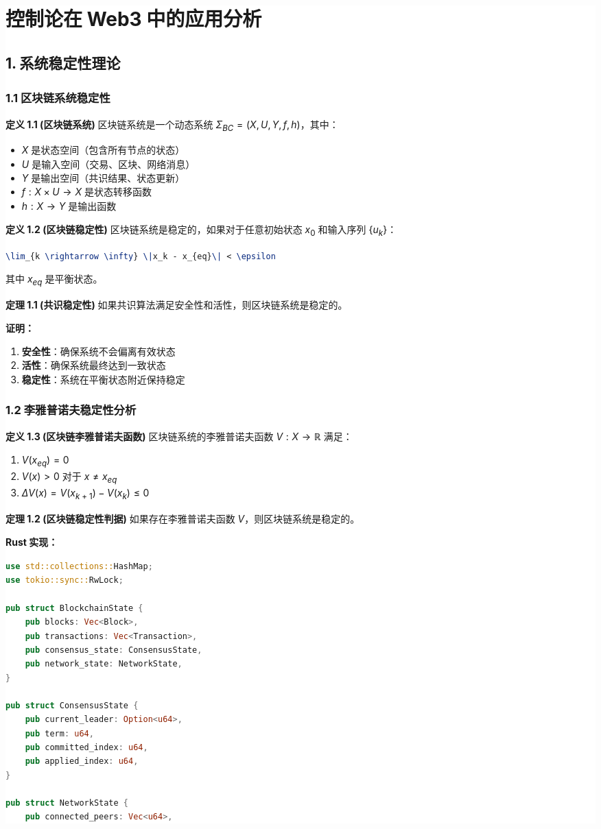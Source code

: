 # 控制论在 Web3 中的应用分析

## 1. 系统稳定性理论

### 1.1 区块链系统稳定性

**定义 1.1 (区块链系统)**
区块链系统是一个动态系统 $\Sigma_{BC} = (X, U, Y, f, h)$，其中：

- $X$ 是状态空间（包含所有节点的状态）
- $U$ 是输入空间（交易、区块、网络消息）
- $Y$ 是输出空间（共识结果、状态更新）
- $f : X \times U \rightarrow X$ 是状态转移函数
- $h : X \rightarrow Y$ 是输出函数

**定义 1.2 (区块链稳定性)**
区块链系统是稳定的，如果对于任意初始状态 $x_0$ 和输入序列 $\{u_k\}$：

```latex
\lim_{k \rightarrow \infty} \|x_k - x_{eq}\| < \epsilon
```

其中 $x_{eq}$ 是平衡状态。

**定理 1.1 (共识稳定性)**
如果共识算法满足安全性和活性，则区块链系统是稳定的。

**证明：**

1. **安全性**：确保系统不会偏离有效状态
2. **活性**：确保系统最终达到一致状态
3. **稳定性**：系统在平衡状态附近保持稳定

### 1.2 李雅普诺夫稳定性分析

**定义 1.3 (区块链李雅普诺夫函数)**
区块链系统的李雅普诺夫函数 $V : X \rightarrow \mathbb{R}$ 满足：

1. $V(x_{eq}) = 0$
2. $V(x) > 0$ 对于 $x \neq x_{eq}$
3. $\Delta V(x) = V(x_{k+1}) - V(x_k) \leq 0$

**定理 1.2 (区块链稳定性判据)**
如果存在李雅普诺夫函数 $V$，则区块链系统是稳定的。

**Rust 实现：**

```rust
use std::collections::HashMap;
use tokio::sync::RwLock;

pub struct BlockchainState {
    pub blocks: Vec<Block>,
    pub transactions: Vec<Transaction>,
    pub consensus_state: ConsensusState,
    pub network_state: NetworkState,
}

pub struct ConsensusState {
    pub current_leader: Option<u64>,
    pub term: u64,
    pub committed_index: u64,
    pub applied_index: u64,
}

pub struct NetworkState {
    pub connected_peers: Vec<u64>,
```